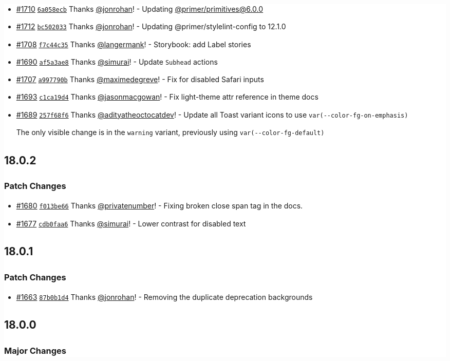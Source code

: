 - [#1710](https://github.com/primer/css/pull/1710) [`6a058ecb`](https://github.com/primer/css/commit/6a058ecbaf7edac6fce4a0d56b4aca46ac6cd4fa) Thanks [@jonrohan](https://github.com/jonrohan)! - Updating [@primer/primitives@6.0.0](https://github.com/primer/primitives/releases/tag/v6.0.0)

* [#1712](https://github.com/primer/css/pull/1712) [`bc502033`](https://github.com/primer/css/commit/bc50203324ba03d4ece7ec6182c185a695626ffb) Thanks [@jonrohan](https://github.com/jonrohan)! - Updating @primer/stylelint-config to 12.1.0

- [#1708](https://github.com/primer/css/pull/1708) [`f7c44c35`](https://github.com/primer/css/commit/f7c44c35f8085f2b793581a901ecb22c5174ef6a) Thanks [@langermank](https://github.com/langermank)! - Storybook: add Label stories

* [#1690](https://github.com/primer/css/pull/1690) [`af5a3ae8`](https://github.com/primer/css/commit/af5a3ae82668d6d04af8c3465302980dcf062cc4) Thanks [@simurai](https://github.com/simurai)! - Update `Subhead` actions

- [#1707](https://github.com/primer/css/pull/1707) [`a997790b`](https://github.com/primer/css/commit/a997790b69f0f3bb5c7a2dfc97c5d5c743bb6a38) Thanks [@maximedegreve](https://github.com/maximedegreve)! - Fix for disabled Safari inputs

* [#1693](https://github.com/primer/css/pull/1693) [`c1ca19d4`](https://github.com/primer/css/commit/c1ca19d4f071a9b12172e4a13bdb96c52a200d47) Thanks [@jasonmacgowan](https://github.com/jasonmacgowan)! - Fix light-theme attr reference in theme docs

- [#1689](https://github.com/primer/css/pull/1689) [`257f68f6`](https://github.com/primer/css/commit/257f68f6539539ab809fbdb4351aefa57173e044) Thanks [@adityatheoctocatdev](https://github.com/adityatheoctocatdev)! - Update all Toast variant icons to use `var(--color-fg-on-emphasis)`

  The only visible change is in the `warning` variant, previously using `var(--color-fg-default)`

## 18.0.2

### Patch Changes

- [#1680](https://github.com/primer/css/pull/1680) [`f013be66`](https://github.com/primer/css/commit/f013be66db59d21d7e2315303b5582169c59c479) Thanks [@privatenumber](https://github.com/privatenumber)! - Fixing broken close span tag in the docs.

* [#1677](https://github.com/primer/css/pull/1677) [`cdb0faa6`](https://github.com/primer/css/commit/cdb0faa606e6fb35ea4a85dd3866bbb33131b76c) Thanks [@simurai](https://github.com/simurai)! - Lower contrast for disabled text

## 18.0.1

### Patch Changes

- [#1663](https://github.com/primer/css/pull/1663) [`87b0b1d4`](https://github.com/primer/css/commit/87b0b1d4c91959c284bd53a2009a182dc9ef9b6e) Thanks [@jonrohan](https://github.com/jonrohan)! - Removing the duplicate deprecation backgrounds

## 18.0.0

### Major Changes
